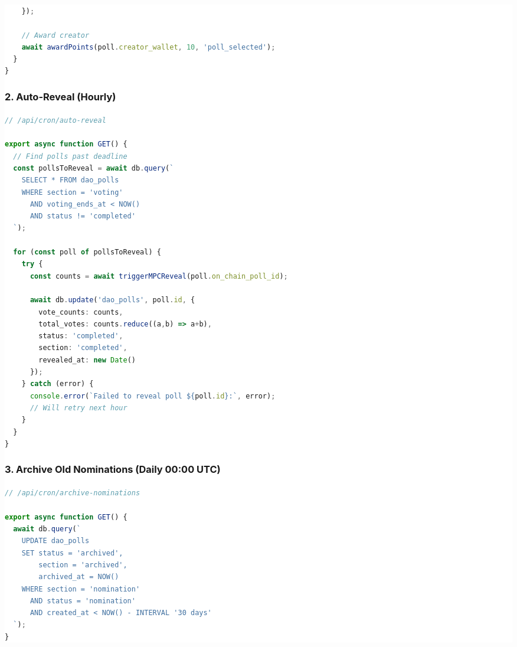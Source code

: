 ```typescript
    });
    
    // Award creator
    await awardPoints(poll.creator_wallet, 10, 'poll_selected');
  }
}
```

### 2. Auto-Reveal (Hourly)
```typescript
// /api/cron/auto-reveal

export async function GET() {
  // Find polls past deadline
  const pollsToReveal = await db.query(`
    SELECT * FROM dao_polls
    WHERE section = 'voting'
      AND voting_ends_at < NOW()
      AND status != 'completed'
  `);
  
  for (const poll of pollsToReveal) {
    try {
      const counts = await triggerMPCReveal(poll.on_chain_poll_id);
      
      await db.update('dao_polls', poll.id, {
        vote_counts: counts,
        total_votes: counts.reduce((a,b) => a+b),
        status: 'completed',
        section: 'completed',
        revealed_at: new Date()
      });
    } catch (error) {
      console.error(`Failed to reveal poll ${poll.id}:`, error);
      // Will retry next hour
    }
  }
}
```

### 3. Archive Old Nominations (Daily 00:00 UTC)
```typescript
// /api/cron/archive-nominations

export async function GET() {
  await db.query(`
    UPDATE dao_polls
    SET status = 'archived',
        section = 'archived',
        archived_at = NOW()
    WHERE section = 'nomination'
      AND status = 'nomination'
      AND created_at < NOW() - INTERVAL '30 days'
  `);
}
```
